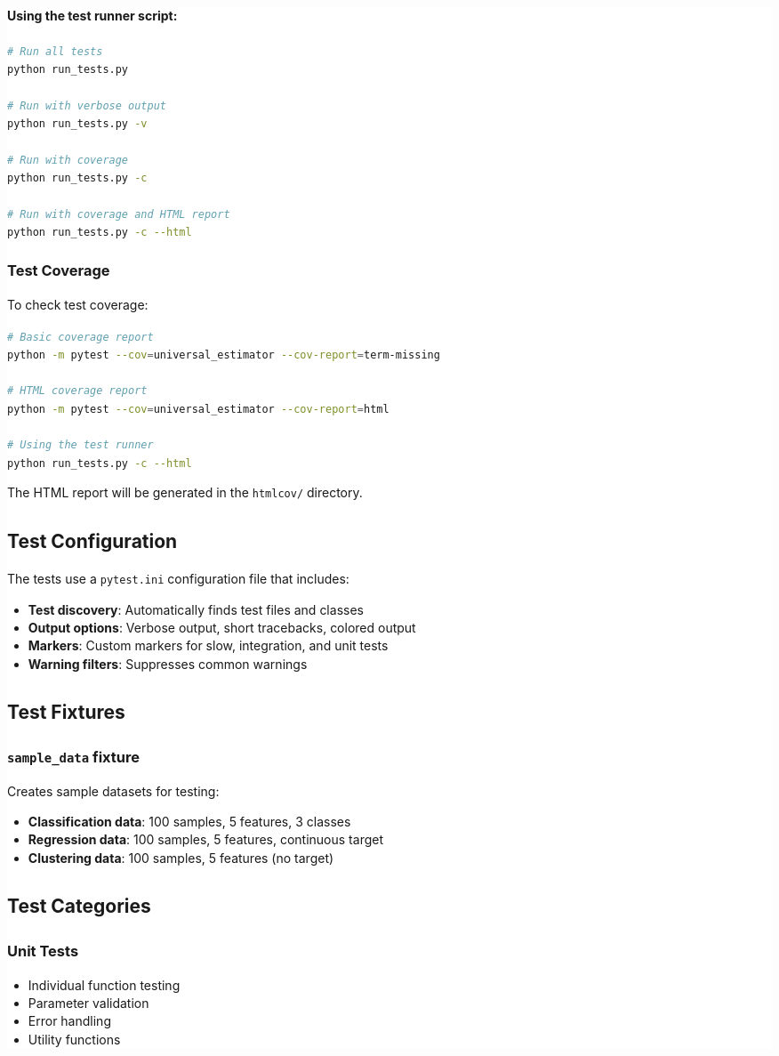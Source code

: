 #### Using the test runner script:
```bash
# Run all tests
python run_tests.py

# Run with verbose output
python run_tests.py -v

# Run with coverage
python run_tests.py -c

# Run with coverage and HTML report
python run_tests.py -c --html
```

### Test Coverage

To check test coverage:

```bash
# Basic coverage report
python -m pytest --cov=universal_estimator --cov-report=term-missing

# HTML coverage report
python -m pytest --cov=universal_estimator --cov-report=html

# Using the test runner
python run_tests.py -c --html
```

The HTML report will be generated in the `htmlcov/` directory.

## Test Configuration

The tests use a `pytest.ini` configuration file that includes:

- **Test discovery**: Automatically finds test files and classes
- **Output options**: Verbose output, short tracebacks, colored output
- **Markers**: Custom markers for slow, integration, and unit tests
- **Warning filters**: Suppresses common warnings

## Test Fixtures

### `sample_data` fixture
Creates sample datasets for testing:
- **Classification data**: 100 samples, 5 features, 3 classes
- **Regression data**: 100 samples, 5 features, continuous target
- **Clustering data**: 100 samples, 5 features (no target)

## Test Categories

### Unit Tests
- Individual function testing
- Parameter validation
- Error handling
- Utility functions
